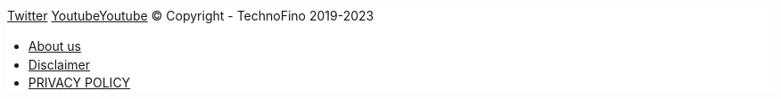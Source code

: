 [Twitter](https://twitter.com/TechnoFino "Twitter")
[Youtube](https://www.youtube.com/c/TechnoFino "Youtube")[Youtube](https://www.youtube.com/c/TechnoFino)
© Copyright - TechnoFino 2019-2023
  * [About us](https://www.technofino.in/about-us/)
  * [Disclaimer](https://www.technofino.in/disclaimer/)
  * [PRIVACY POLICY](https://www.technofino.in/privacy-policy/)



